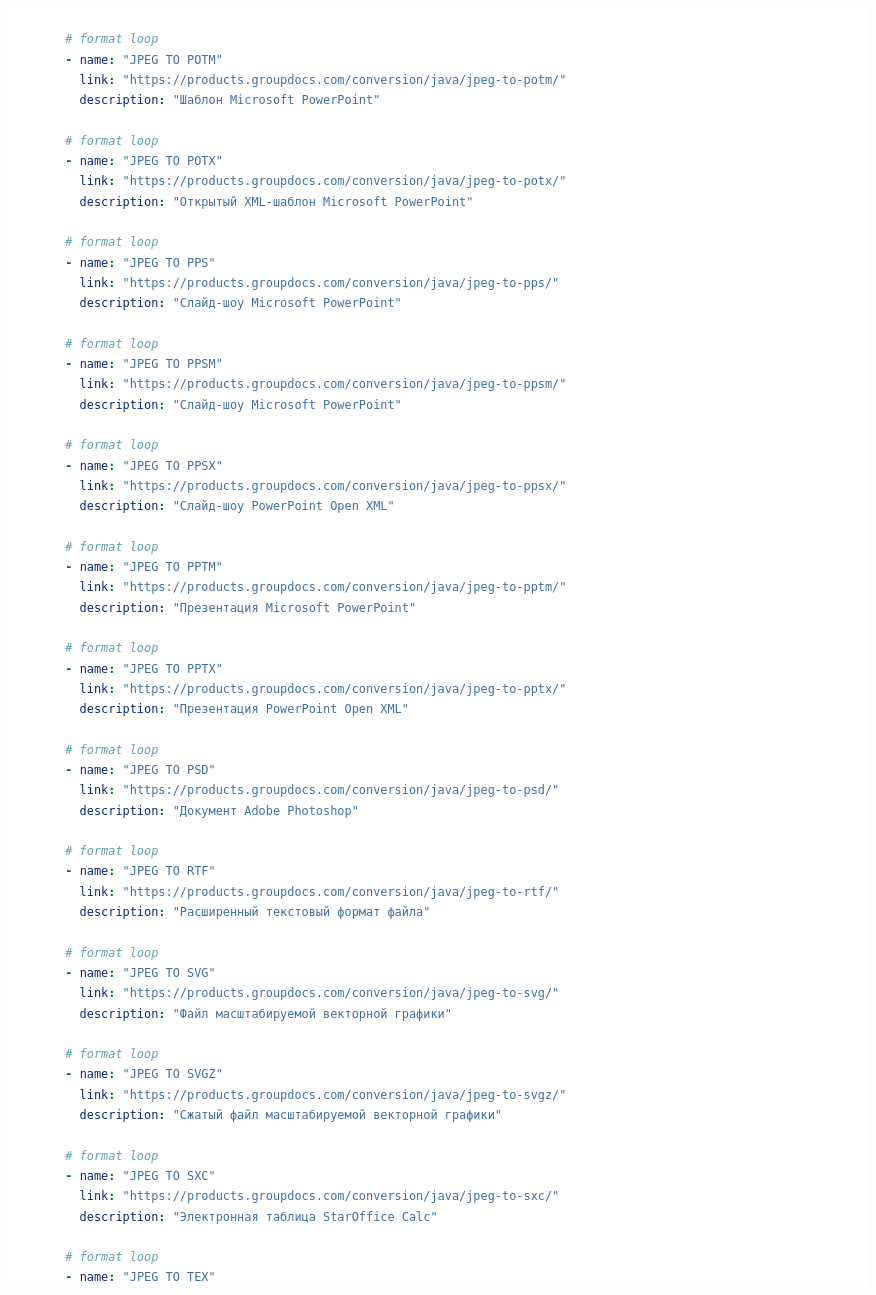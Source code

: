 ```yaml

        # format loop
        - name: "JPEG TO POTM"
          link: "https://products.groupdocs.com/conversion/java/jpeg-to-potm/"
          description: "Шаблон Microsoft PowerPoint"

        # format loop
        - name: "JPEG TO POTX"
          link: "https://products.groupdocs.com/conversion/java/jpeg-to-potx/"
          description: "Открытый XML-шаблон Microsoft PowerPoint"

        # format loop
        - name: "JPEG TO PPS"
          link: "https://products.groupdocs.com/conversion/java/jpeg-to-pps/"
          description: "Слайд-шоу Microsoft PowerPoint"

        # format loop
        - name: "JPEG TO PPSM"
          link: "https://products.groupdocs.com/conversion/java/jpeg-to-ppsm/"
          description: "Слайд-шоу Microsoft PowerPoint"

        # format loop
        - name: "JPEG TO PPSX"
          link: "https://products.groupdocs.com/conversion/java/jpeg-to-ppsx/"
          description: "Слайд-шоу PowerPoint Open XML"

        # format loop
        - name: "JPEG TO PPTM"
          link: "https://products.groupdocs.com/conversion/java/jpeg-to-pptm/"
          description: "Презентация Microsoft PowerPoint"

        # format loop
        - name: "JPEG TO PPTX"
          link: "https://products.groupdocs.com/conversion/java/jpeg-to-pptx/"
          description: "Презентация PowerPoint Open XML"

        # format loop
        - name: "JPEG TO PSD"
          link: "https://products.groupdocs.com/conversion/java/jpeg-to-psd/"
          description: "Документ Adobe Photoshop"

        # format loop
        - name: "JPEG TO RTF"
          link: "https://products.groupdocs.com/conversion/java/jpeg-to-rtf/"
          description: "Расширенный текстовый формат файла"

        # format loop
        - name: "JPEG TO SVG"
          link: "https://products.groupdocs.com/conversion/java/jpeg-to-svg/"
          description: "Файл масштабируемой векторной графики"

        # format loop
        - name: "JPEG TO SVGZ"
          link: "https://products.groupdocs.com/conversion/java/jpeg-to-svgz/"
          description: "Сжатый файл масштабируемой векторной графики"

        # format loop
        - name: "JPEG TO SXC"
          link: "https://products.groupdocs.com/conversion/java/jpeg-to-sxc/"
          description: "Электронная таблица StarOffice Calc"

        # format loop
        - name: "JPEG TO TEX"
```